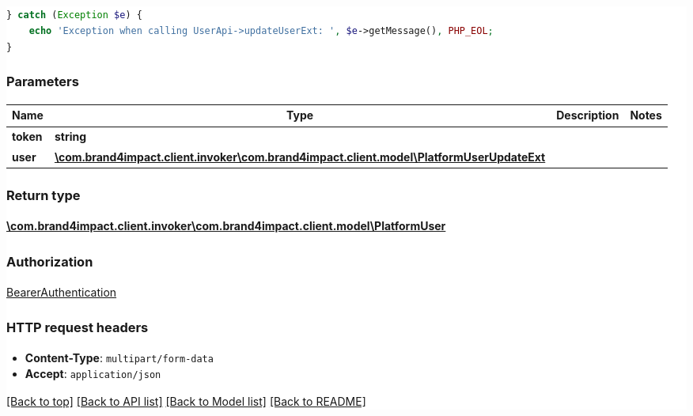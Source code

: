 ```php
} catch (Exception $e) {
    echo 'Exception when calling UserApi->updateUserExt: ', $e->getMessage(), PHP_EOL;
}
```

### Parameters

Name | Type | Description  | Notes
------------- | ------------- | ------------- | -------------
 **token** | **string**|  |
 **user** | [**\com.brand4impact.client.invoker\com.brand4impact.client.model\PlatformUserUpdateExt**](../Model/PlatformUserUpdateExt.md)|  |

### Return type

[**\com.brand4impact.client.invoker\com.brand4impact.client.model\PlatformUser**](../Model/PlatformUser.md)

### Authorization

[BearerAuthentication](../../README.md#BearerAuthentication)

### HTTP request headers

- **Content-Type**: `multipart/form-data`
- **Accept**: `application/json`

[[Back to top]](#) [[Back to API list]](../../README.md#endpoints)
[[Back to Model list]](../../README.md#models)
[[Back to README]](../../README.md)
